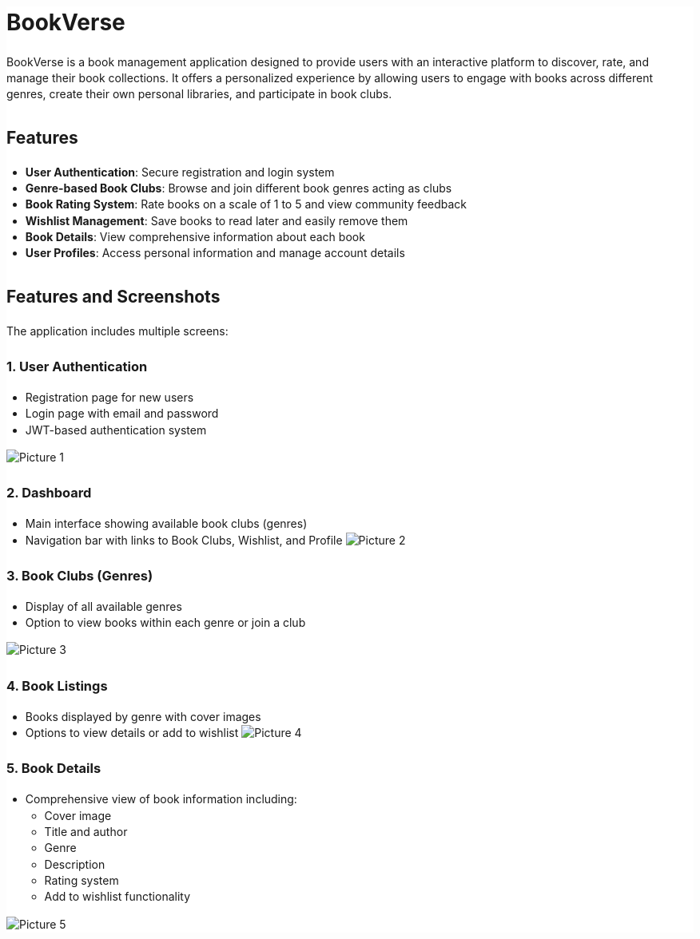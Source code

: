 # BookVerse

BookVerse is a book management application designed to provide users with an interactive platform to discover, rate, and manage their book collections. It offers a personalized experience by allowing users to engage with books across different genres, create their own personal libraries, and participate in book clubs.

## Features

- **User Authentication**: Secure registration and login system
- **Genre-based Book Clubs**: Browse and join different book genres acting as clubs
- **Book Rating System**: Rate books on a scale of 1 to 5 and view community feedback
- **Wishlist Management**: Save books to read later and easily remove them
- **Book Details**: View comprehensive information about each book
- **User Profiles**: Access personal information and manage account details

## Features and Screenshots

The application includes multiple screens:

### 1. User Authentication
- Registration page for new users
- Login page with email and password
- JWT-based authentication system
<img width="341" alt="Picture 1" src="https://github.com/user-attachments/assets/3e383874-500c-41cf-b698-8edd16f90ae5" />

### 2. Dashboard
- Main interface showing available book clubs (genres)
- Navigation bar with links to Book Clubs, Wishlist, and Profile
  ![Picture 2](https://github.com/user-attachments/assets/51b0378d-de74-4550-ab05-ff3dd966fcbd)

### 3. Book Clubs (Genres)
- Display of all available genres
- Option to view books within each genre or join a club
<img width="468" alt="Picture 3" src="https://github.com/user-attachments/assets/8f2bcd76-bd9f-4fe9-ade0-4bee1f30dab5" />

### 4. Book Listings
- Books displayed by genre with cover images
- Options to view details or add to wishlist
![Picture 4](https://github.com/user-attachments/assets/865c3aad-960d-4865-94a2-f080450f2c71)

### 5. Book Details
- Comprehensive view of book information including:
  - Cover image
  - Title and author
  - Genre
  - Description
  - Rating system
  - Add to wishlist functionality
<img width="276" alt="Picture 5" src="https://github.com/user-attachments/assets/155df69f-e08c-4339-a99e-9b6eaf2dd900" />
